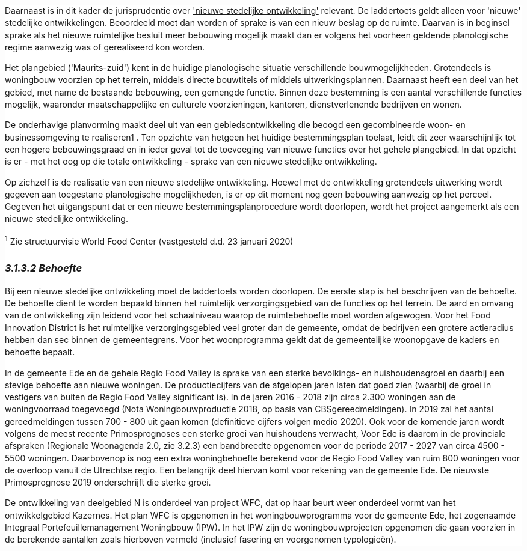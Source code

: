 Daarnaast is in dit kader de jurisprudentie over ['nieuwe stedelijke ontwikkeling'](https://www.infomil.nl/onderwerpen/ruimte/gebiedsontwikkeling/ladder-duurzame/handreiking-ladder/jurisprudentie/#h1e51abb3-cac1-935b-3c9b-1f03eb51d299) relevant. De laddertoets geldt alleen voor 'nieuwe' stedelijke ontwikkelingen. Beoordeeld moet dan worden of sprake is van een nieuw beslag op de ruimte. Daarvan is in beginsel sprake als het nieuwe ruimtelijke besluit meer bebouwing mogelijk maakt dan er volgens het voorheen geldende planologische regime aanwezig was of gerealiseerd kon worden.

Het plangebied ('Maurits-zuid') kent in de huidige planologische situatie verschillende bouwmogelijkheden. Grotendeels is woningbouw voorzien op het terrein, middels directe bouwtitels of middels uitwerkingsplannen. Daarnaast heeft een deel van het gebied, met name de bestaande bebouwing, een gemengde functie. Binnen deze bestemming is een aantal verschillende functies mogelijk, waaronder maatschappelijke en culturele voorzieningen, kantoren, dienstverlenende bedrijven en wonen.

De onderhavige planvorming maakt deel uit van een gebiedsontwikkeling die beoogd een gecombineerde woon- en businessomgeving te realiseren1 . Ten opzichte van hetgeen het huidige bestemmingsplan toelaat, leidt dit zeer waarschijnlijk tot een hogere bebouwingsgraad en in ieder geval tot de toevoeging van nieuwe functies over het gehele plangebied. In dat opzicht is er - met het oog op die totale ontwikkeling - sprake van een nieuwe stedelijke ontwikkeling.

Op zichzelf is de realisatie van een nieuwe stedelijke ontwikkeling. Hoewel met de ontwikkeling grotendeels uitwerking wordt gegeven aan toegestane planologische mogelijkheden, is er op dit moment nog geen bebouwing aanwezig op het perceel. Gegeven het uitgangspunt dat er een nieuwe bestemmingsplanprocedure wordt doorlopen, wordt het project aangemerkt als een nieuwe stedelijke ontwikkeling.

<sup>1</sup> Zie structuurvisie World Food Center (vastgesteld d.d. 23 januari 2020)

### *3.1.3.2 Behoefte*

Bij een nieuwe stedelijke ontwikkeling moet de laddertoets worden doorlopen. De eerste stap is het beschrijven van de behoefte. De behoefte dient te worden bepaald binnen het ruimtelijk verzorgingsgebied van de functies op het terrein. De aard en omvang van de ontwikkeling zijn leidend voor het schaalniveau waarop de ruimtebehoefte moet worden afgewogen. Voor het Food Innovation District is het ruimtelijke verzorgingsgebied veel groter dan de gemeente, omdat de bedrijven een grotere actieradius hebben dan sec binnen de gemeentegrens. Voor het woonprogramma geldt dat de gemeentelijke woonopgave de kaders en behoefte bepaalt.

In de gemeente Ede en de gehele Regio Food Valley is sprake van een sterke bevolkings- en huishoudensgroei en daarbij een stevige behoefte aan nieuwe woningen. De productiecijfers van de afgelopen jaren laten dat goed zien (waarbij de groei in vestigers van buiten de Regio Food Valley significant is). In de jaren 2016 - 2018 zijn circa 2.300 woningen aan de woningvoorraad toegevoegd (Nota Woningbouwproductie 2018, op basis van CBSgereedmeldingen). In 2019 zal het aantal gereedmeldingen tussen 700 - 800 uit gaan komen (definitieve cijfers volgen medio 2020). Ook voor de komende jaren wordt volgens de meest recente Primosprognoses een sterke groei van huishoudens verwacht, Voor Ede is daarom in de provinciale afspraken (Regionale Woonagenda 2.0, zie 3.2.3) een bandbreedte opgenomen voor de periode 2017 - 2027 van circa 4500 - 5500 woningen. Daarbovenop is nog een extra woningbehoefte berekend voor de Regio Food Valley van ruim 800 woningen voor de overloop vanuit de Utrechtse regio. Een belangrijk deel hiervan komt voor rekening van de gemeente Ede. De nieuwste Primosprognose 2019 onderschrijft die sterke groei.

De ontwikkeling van deelgebied N is onderdeel van project WFC, dat op haar beurt weer onderdeel vormt van het ontwikkelgebied Kazernes. Het plan WFC is opgenomen in het woningbouwprogramma voor de gemeente Ede, het zogenaamde Integraal Portefeuillemanagement Woningbouw (IPW). In het IPW zijn de woningbouwprojecten opgenomen die gaan voorzien in de berekende aantallen zoals hierboven vermeld (inclusief fasering en voorgenomen typologieën).
